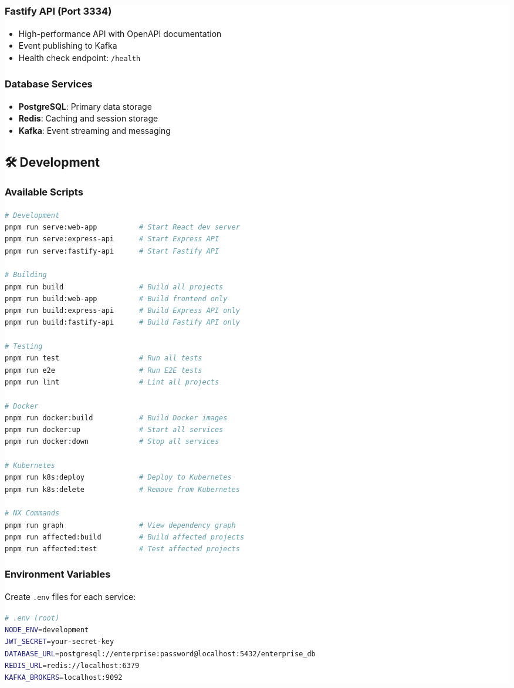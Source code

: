 ### Fastify API (Port 3334)
- High-performance API with OpenAPI documentation
- Event publishing to Kafka
- Health check endpoint: `/health`

### Database Services
- **PostgreSQL**: Primary data storage
- **Redis**: Caching and session storage
- **Kafka**: Event streaming and messaging

## 🛠️ Development

### Available Scripts

```bash
# Development
pnpm run serve:web-app          # Start React dev server
pnpm run serve:express-api      # Start Express API
pnpm run serve:fastify-api      # Start Fastify API

# Building
pnpm run build                  # Build all projects
pnpm run build:web-app          # Build frontend only
pnpm run build:express-api      # Build Express API only
pnpm run build:fastify-api      # Build Fastify API only

# Testing
pnpm run test                   # Run all tests
pnpm run e2e                    # Run E2E tests
pnpm run lint                   # Lint all projects

# Docker
pnpm run docker:build           # Build Docker images
pnpm run docker:up              # Start all services
pnpm run docker:down            # Stop all services

# Kubernetes
pnpm run k8s:deploy             # Deploy to Kubernetes
pnpm run k8s:delete             # Remove from Kubernetes

# NX Commands
pnpm run graph                  # View dependency graph
pnpm run affected:build         # Build affected projects
pnpm run affected:test          # Test affected projects
```

### Environment Variables

Create `.env` files for each service:

```bash
# .env (root)
NODE_ENV=development
JWT_SECRET=your-secret-key
DATABASE_URL=postgresql://enterprise:password@localhost:5432/enterprise_db
REDIS_URL=redis://localhost:6379
KAFKA_BROKERS=localhost:9092
```
